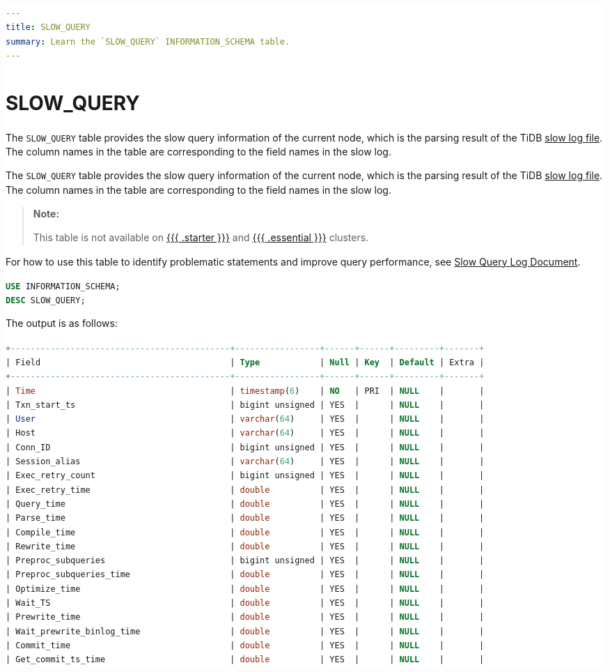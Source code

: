 ```yaml
---
title: SLOW_QUERY
summary: Learn the `SLOW_QUERY` INFORMATION_SCHEMA table.
---
```


# SLOW_QUERY

<CustomContent platform="tidb">

The `SLOW_QUERY` table provides the slow query information of the current node, which is the parsing result of the TiDB [slow log file](/tidb-configuration-file.md#slow-query-file). The column names in the table are corresponding to the field names in the slow log.

</CustomContent>

<CustomContent platform="tidb-cloud">

The `SLOW_QUERY` table provides the slow query information of the current node, which is the parsing result of the TiDB [slow log file](https://docs.pingcap.com/tidb/stable/tidb-configuration-file#slow-query-file). The column names in the table are corresponding to the field names in the slow log.

</CustomContent>

> **Note:**
>
> This table is not available on [{{{ .starter }}}](https://docs.pingcap.com/tidbcloud/select-cluster-tier#tidb-cloud-serverless) and [{{{ .essential }}}](https://docs.pingcap.com/tidbcloud/select-cluster-tier#essential) clusters.

<CustomContent platform="tidb">

For how to use this table to identify problematic statements and improve query performance, see [Slow Query Log Document](/identify-slow-queries.md).

</CustomContent>

```sql
USE INFORMATION_SCHEMA;
DESC SLOW_QUERY;
```

The output is as follows:

```sql
+--------------------------------------------+-----------------+------+------+---------+-------+
| Field                                      | Type            | Null | Key  | Default | Extra |
+--------------------------------------------+-----------------+------+------+---------+-------+
| Time                                       | timestamp(6)    | NO   | PRI  | NULL    |       |
| Txn_start_ts                               | bigint unsigned | YES  |      | NULL    |       |
| User                                       | varchar(64)     | YES  |      | NULL    |       |
| Host                                       | varchar(64)     | YES  |      | NULL    |       |
| Conn_ID                                    | bigint unsigned | YES  |      | NULL    |       |
| Session_alias                              | varchar(64)     | YES  |      | NULL    |       |
| Exec_retry_count                           | bigint unsigned | YES  |      | NULL    |       |
| Exec_retry_time                            | double          | YES  |      | NULL    |       |
| Query_time                                 | double          | YES  |      | NULL    |       |
| Parse_time                                 | double          | YES  |      | NULL    |       |
| Compile_time                               | double          | YES  |      | NULL    |       |
| Rewrite_time                               | double          | YES  |      | NULL    |       |
| Preproc_subqueries                         | bigint unsigned | YES  |      | NULL    |       |
| Preproc_subqueries_time                    | double          | YES  |      | NULL    |       |
| Optimize_time                              | double          | YES  |      | NULL    |       |
| Wait_TS                                    | double          | YES  |      | NULL    |       |
| Prewrite_time                              | double          | YES  |      | NULL    |       |
| Wait_prewrite_binlog_time                  | double          | YES  |      | NULL    |       |
| Commit_time                                | double          | YES  |      | NULL    |       |
| Get_commit_ts_time                         | double          | YES  |      | NULL    |       |
```